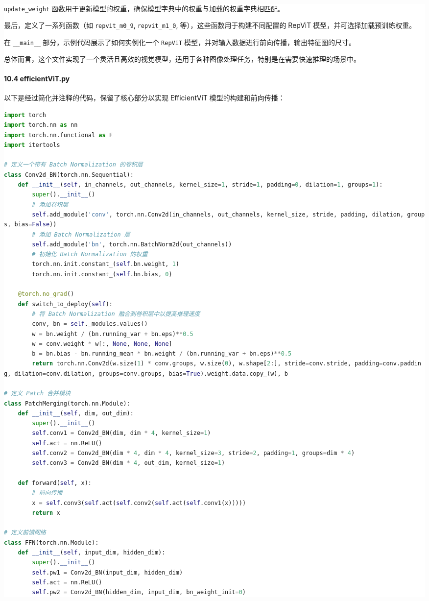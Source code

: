`update_weight` 函数用于更新模型的权重，确保模型字典中的权重与加载的权重字典相匹配。

最后，定义了一系列函数（如 `repvit_m0_9`, `repvit_m1_0`, 等），这些函数用于构建不同配置的 RepViT 模型，并可选择加载预训练权重。

在 `__main__` 部分，示例代码展示了如何实例化一个 `RepViT` 模型，并对输入数据进行前向传播，输出特征图的尺寸。

总体而言，这个文件实现了一个灵活且高效的视觉模型，适用于各种图像处理任务，特别是在需要快速推理的场景中。

#### 10.4 efficientViT.py

以下是经过简化并注释的代码，保留了核心部分以实现 EfficientViT 模型的构建和前向传播：

```python
import torch
import torch.nn as nn
import torch.nn.functional as F
import itertools

# 定义一个带有 Batch Normalization 的卷积层
class Conv2d_BN(torch.nn.Sequential):
    def __init__(self, in_channels, out_channels, kernel_size=1, stride=1, padding=0, dilation=1, groups=1):
        super().__init__()
        # 添加卷积层
        self.add_module('conv', torch.nn.Conv2d(in_channels, out_channels, kernel_size, stride, padding, dilation, groups, bias=False))
        # 添加 Batch Normalization 层
        self.add_module('bn', torch.nn.BatchNorm2d(out_channels))
        # 初始化 Batch Normalization 的权重
        torch.nn.init.constant_(self.bn.weight, 1)
        torch.nn.init.constant_(self.bn.bias, 0)

    @torch.no_grad()
    def switch_to_deploy(self):
        # 将 Batch Normalization 融合到卷积层中以提高推理速度
        conv, bn = self._modules.values()
        w = bn.weight / (bn.running_var + bn.eps)**0.5
        w = conv.weight * w[:, None, None, None]
        b = bn.bias - bn.running_mean * bn.weight / (bn.running_var + bn.eps)**0.5
        return torch.nn.Conv2d(w.size(1) * conv.groups, w.size(0), w.shape[2:], stride=conv.stride, padding=conv.padding, dilation=conv.dilation, groups=conv.groups, bias=True).weight.data.copy_(w), b

# 定义 Patch 合并模块
class PatchMerging(torch.nn.Module):
    def __init__(self, dim, out_dim):
        super().__init__()
        self.conv1 = Conv2d_BN(dim, dim * 4, kernel_size=1)
        self.act = nn.ReLU()
        self.conv2 = Conv2d_BN(dim * 4, dim * 4, kernel_size=3, stride=2, padding=1, groups=dim * 4)
        self.conv3 = Conv2d_BN(dim * 4, out_dim, kernel_size=1)

    def forward(self, x):
        # 前向传播
        x = self.conv3(self.act(self.conv2(self.act(self.conv1(x)))))
        return x

# 定义前馈网络
class FFN(torch.nn.Module):
    def __init__(self, input_dim, hidden_dim):
        super().__init__()
        self.pw1 = Conv2d_BN(input_dim, hidden_dim)
        self.act = nn.ReLU()
        self.pw2 = Conv2d_BN(hidden_dim, input_dim, bn_weight_init=0)

```